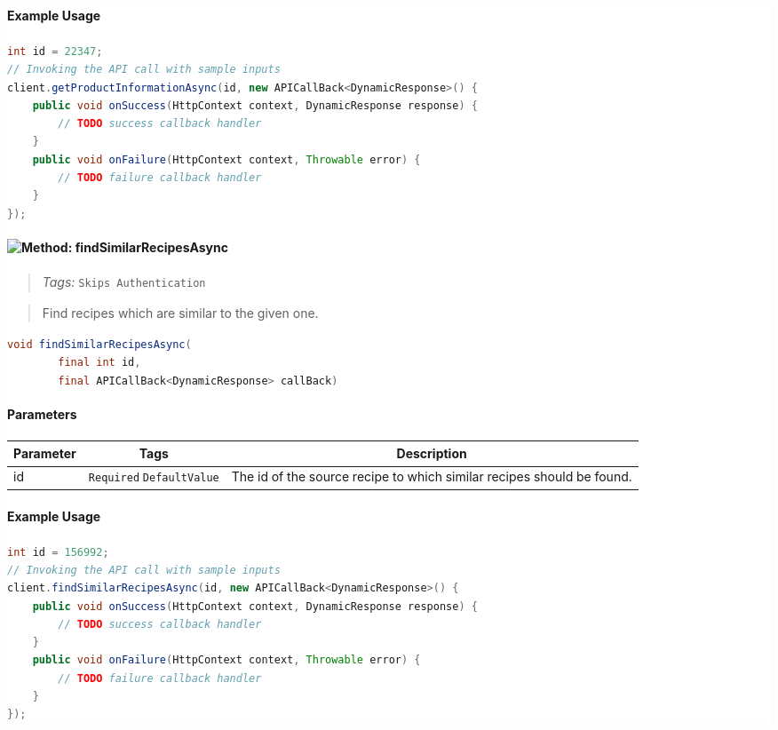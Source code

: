 
#### Example Usage

```java
int id = 22347;
// Invoking the API call with sample inputs
client.getProductInformationAsync(id, new APICallBack<DynamicResponse>() {
    public void onSuccess(HttpContext context, DynamicResponse response) {
        // TODO success callback handler
    }
    public void onFailure(HttpContext context, Throwable error) {
        // TODO failure callback handler
    }
});

```


#### <a name="find_similar_recipes_async"></a>![Method: ](https://apidocs.io/img/method.png "com.mashape.p.spoonacularrecipefoodnutritionv1.controllers.APIController.findSimilarRecipesAsync") findSimilarRecipesAsync

> *Tags:*  ``` Skips Authentication ``` 

> Find recipes which are similar to the given one.


```java
void findSimilarRecipesAsync(
        final int id,
        final APICallBack<DynamicResponse> callBack)
```

#### Parameters

| Parameter | Tags | Description |
|-----------|------|-------------|
| id |  ``` Required ```  ``` DefaultValue ```  | The id of the source recipe to which similar recipes should be found. |


#### Example Usage

```java
int id = 156992;
// Invoking the API call with sample inputs
client.findSimilarRecipesAsync(id, new APICallBack<DynamicResponse>() {
    public void onSuccess(HttpContext context, DynamicResponse response) {
        // TODO success callback handler
    }
    public void onFailure(HttpContext context, Throwable error) {
        // TODO failure callback handler
    }
});

```
